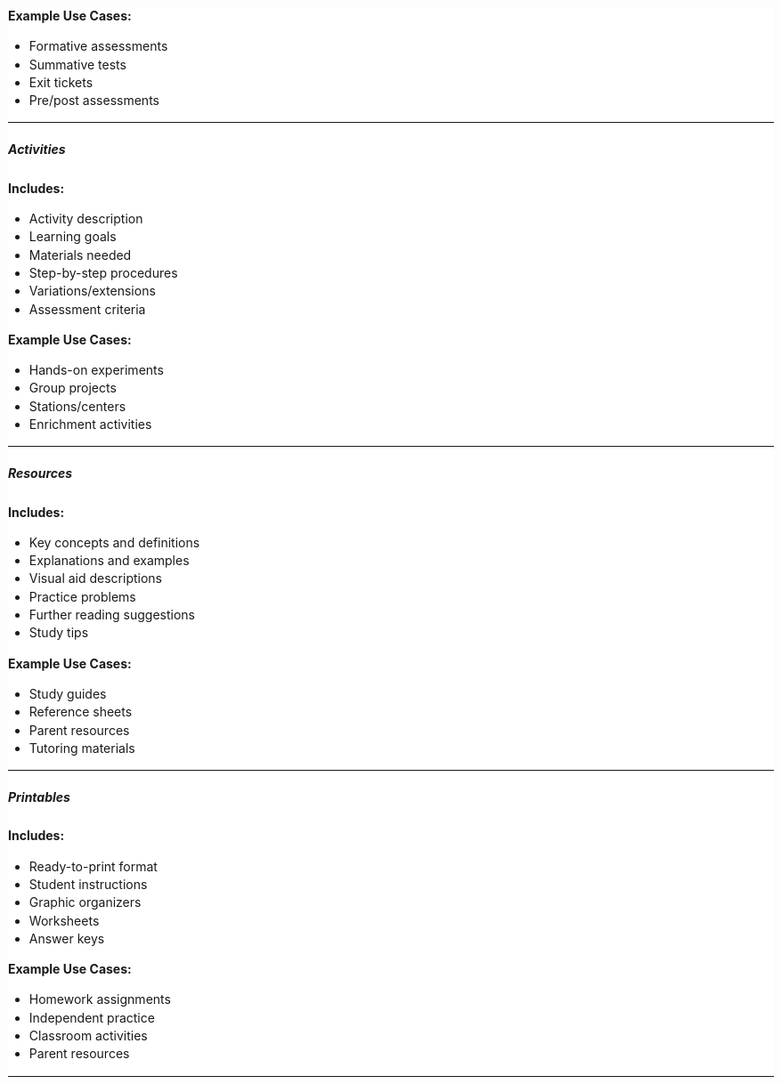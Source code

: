**Example Use Cases:**
- Formative assessments
- Summative tests
- Exit tickets
- Pre/post assessments

---

##### Activities

**Includes:**
- Activity description
- Learning goals
- Materials needed
- Step-by-step procedures
- Variations/extensions
- Assessment criteria

**Example Use Cases:**
- Hands-on experiments
- Group projects
- Stations/centers
- Enrichment activities

---

##### Resources

**Includes:**
- Key concepts and definitions
- Explanations and examples
- Visual aid descriptions
- Practice problems
- Further reading suggestions
- Study tips

**Example Use Cases:**
- Study guides
- Reference sheets
- Parent resources
- Tutoring materials

---

##### Printables

**Includes:**
- Ready-to-print format
- Student instructions
- Graphic organizers
- Worksheets
- Answer keys

**Example Use Cases:**
- Homework assignments
- Independent practice
- Classroom activities
- Parent resources

---